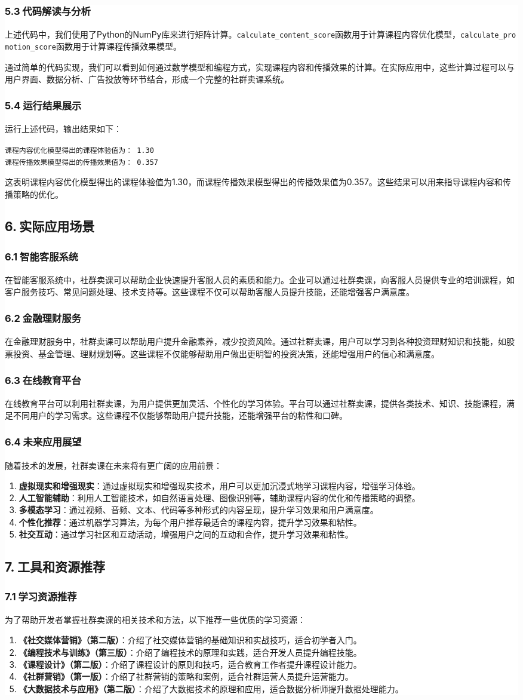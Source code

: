 ### 5.3 代码解读与分析

上述代码中，我们使用了Python的NumPy库来进行矩阵计算。`calculate_content_score`函数用于计算课程内容优化模型，`calculate_promotion_score`函数用于计算课程传播效果模型。

通过简单的代码实现，我们可以看到如何通过数学模型和编程方式，实现课程内容和传播效果的计算。在实际应用中，这些计算过程可以与用户界面、数据分析、广告投放等环节结合，形成一个完整的社群卖课系统。

### 5.4 运行结果展示

运行上述代码，输出结果如下：

```
课程内容优化模型得出的课程体验值为： 1.30
课程传播效果模型得出的传播效果值为： 0.357
```

这表明课程内容优化模型得出的课程体验值为1.30，而课程传播效果模型得出的传播效果值为0.357。这些结果可以用来指导课程内容和传播策略的优化。

## 6. 实际应用场景

### 6.1 智能客服系统

在智能客服系统中，社群卖课可以帮助企业快速提升客服人员的素质和能力。企业可以通过社群卖课，向客服人员提供专业的培训课程，如客户服务技巧、常见问题处理、技术支持等。这些课程不仅可以帮助客服人员提升技能，还能增强客户满意度。

### 6.2 金融理财服务

在金融理财服务中，社群卖课可以帮助用户提升金融素养，减少投资风险。通过社群卖课，用户可以学习到各种投资理财知识和技能，如股票投资、基金管理、理财规划等。这些课程不仅能够帮助用户做出更明智的投资决策，还能增强用户的信心和满意度。

### 6.3 在线教育平台

在线教育平台可以利用社群卖课，为用户提供更加灵活、个性化的学习体验。平台可以通过社群卖课，提供各类技术、知识、技能课程，满足不同用户的学习需求。这些课程不仅能够帮助用户提升技能，还能增强平台的粘性和口碑。

### 6.4 未来应用展望

随着技术的发展，社群卖课在未来将有更广阔的应用前景：

1. **虚拟现实和增强现实**：通过虚拟现实和增强现实技术，用户可以更加沉浸式地学习课程内容，增强学习体验。
2. **人工智能辅助**：利用人工智能技术，如自然语言处理、图像识别等，辅助课程内容的优化和传播策略的调整。
3. **多模态学习**：通过视频、音频、文本、代码等多种形式的内容呈现，提升学习效果和用户满意度。
4. **个性化推荐**：通过机器学习算法，为每个用户推荐最适合的课程内容，提升学习效果和粘性。
5. **社交互动**：通过学习社区和互动活动，增强用户之间的互动和合作，提升学习效果和粘性。

## 7. 工具和资源推荐

### 7.1 学习资源推荐

为了帮助开发者掌握社群卖课的相关技术和方法，以下推荐一些优质的学习资源：

1. **《社交媒体营销》（第二版）**：介绍了社交媒体营销的基础知识和实战技巧，适合初学者入门。
2. **《编程技术与训练》（第三版）**：介绍了编程技术的原理和实践，适合开发人员提升编程技能。
3. **《课程设计》（第二版）**：介绍了课程设计的原则和技巧，适合教育工作者提升课程设计能力。
4. **《社群营销》（第一版）**：介绍了社群营销的策略和案例，适合社群运营人员提升运营能力。
5. **《大数据技术与应用》（第二版）**：介绍了大数据技术的原理和应用，适合数据分析师提升数据处理能力。
